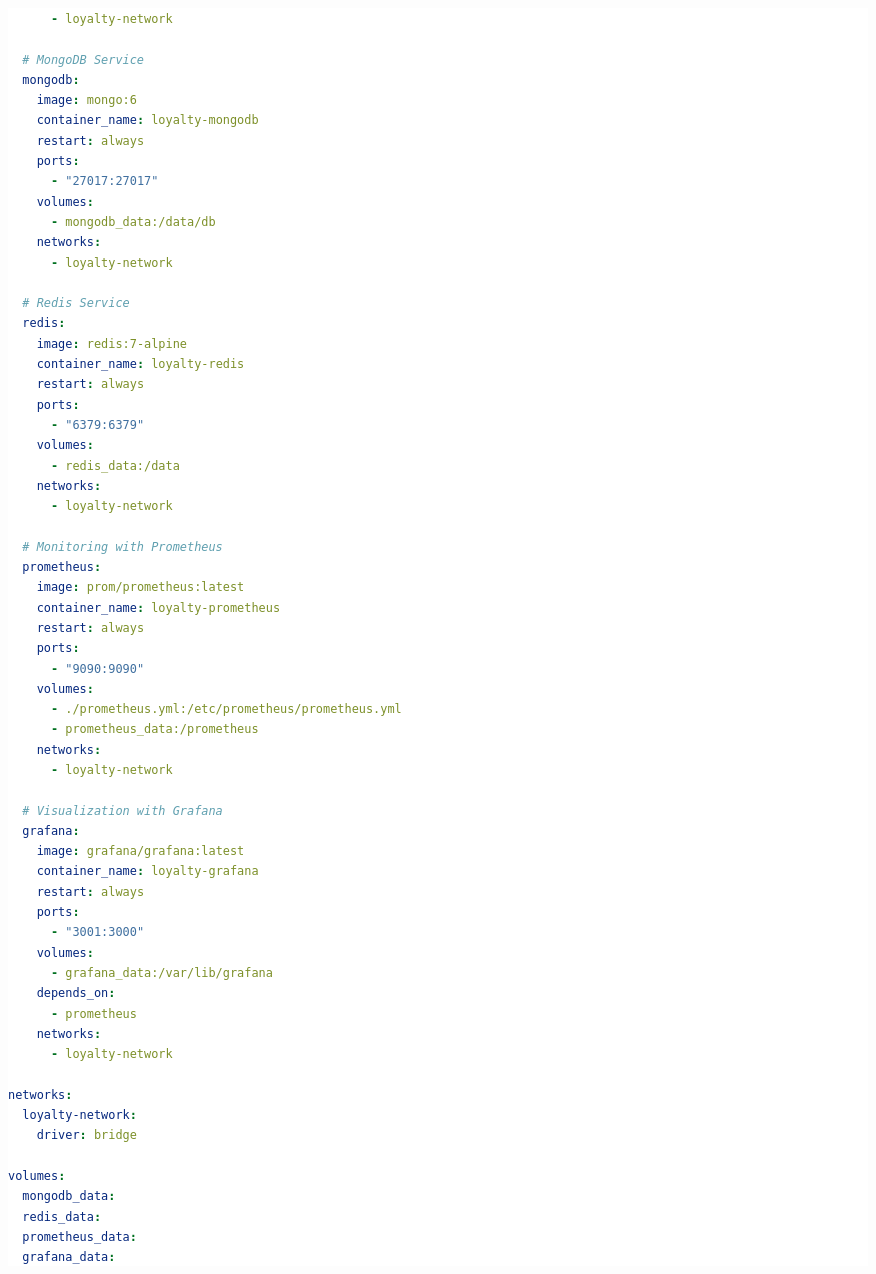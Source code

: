```yaml
      - loyalty-network

  # MongoDB Service
  mongodb:
    image: mongo:6
    container_name: loyalty-mongodb
    restart: always
    ports:
      - "27017:27017"
    volumes:
      - mongodb_data:/data/db
    networks:
      - loyalty-network

  # Redis Service
  redis:
    image: redis:7-alpine
    container_name: loyalty-redis
    restart: always
    ports:
      - "6379:6379"
    volumes:
      - redis_data:/data
    networks:
      - loyalty-network

  # Monitoring with Prometheus
  prometheus:
    image: prom/prometheus:latest
    container_name: loyalty-prometheus
    restart: always
    ports:
      - "9090:9090"
    volumes:
      - ./prometheus.yml:/etc/prometheus/prometheus.yml
      - prometheus_data:/prometheus
    networks:
      - loyalty-network

  # Visualization with Grafana
  grafana:
    image: grafana/grafana:latest
    container_name: loyalty-grafana
    restart: always
    ports:
      - "3001:3000"
    volumes:
      - grafana_data:/var/lib/grafana
    depends_on:
      - prometheus
    networks:
      - loyalty-network

networks:
  loyalty-network:
    driver: bridge

volumes:
  mongodb_data:
  redis_data:
  prometheus_data:
  grafana_data:
```